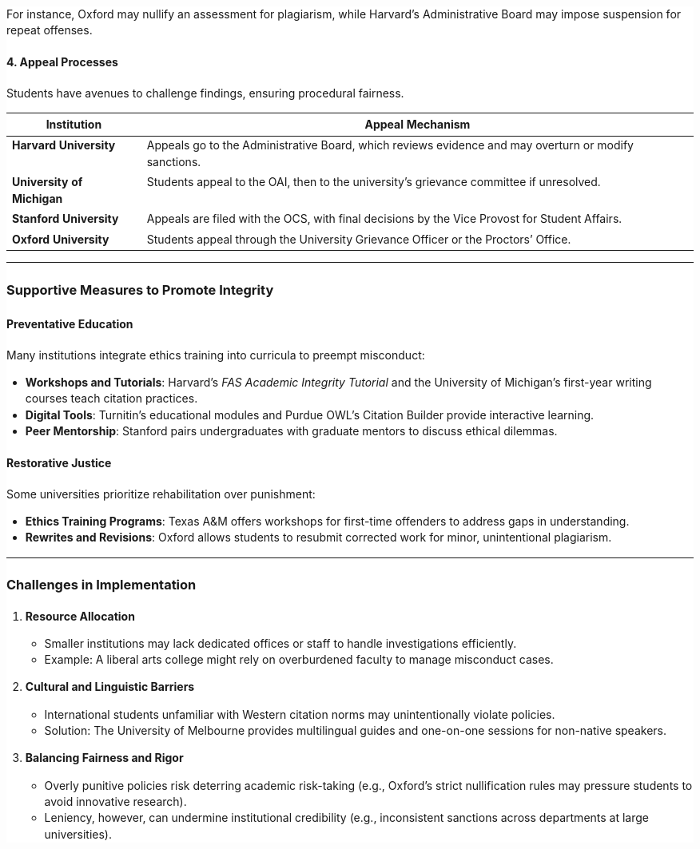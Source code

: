 For instance, Oxford may nullify an assessment for plagiarism, while Harvard’s Administrative Board may impose suspension for repeat offenses.  

#### **4. Appeal Processes**  
Students have avenues to challenge findings, ensuring procedural fairness.  

| **Institution**          | **Appeal Mechanism**                                                                 |  
|--------------------------|-------------------------------------------------------------------------------------|  
| **Harvard University**    | Appeals go to the Administrative Board, which reviews evidence and may overturn or modify sanctions. |  
| **University of Michigan**| Students appeal to the OAI, then to the university’s grievance committee if unresolved. |  
| **Stanford University**   | Appeals are filed with the OCS, with final decisions by the Vice Provost for Student Affairs. |  
| **Oxford University**     | Students appeal through the University Grievance Officer or the Proctors’ Office.     |  

---

### **Supportive Measures to Promote Integrity**  

#### **Preventative Education**  
Many institutions integrate ethics training into curricula to preempt misconduct:  
- **Workshops and Tutorials**: Harvard’s *FAS Academic Integrity Tutorial* and the University of Michigan’s first-year writing courses teach citation practices.  
- **Digital Tools**: Turnitin’s educational modules and Purdue OWL’s Citation Builder provide interactive learning.  
- **Peer Mentorship**: Stanford pairs undergraduates with graduate mentors to discuss ethical dilemmas.  

#### **Restorative Justice**  
Some universities prioritize rehabilitation over punishment:  
- **Ethics Training Programs**: Texas A&M offers workshops for first-time offenders to address gaps in understanding.  
- **Rewrites and Revisions**: Oxford allows students to resubmit corrected work for minor, unintentional plagiarism.  

---

### **Challenges in Implementation**  

1. **Resource Allocation**  
   - Smaller institutions may lack dedicated offices or staff to handle investigations efficiently.  
   - Example: A liberal arts college might rely on overburdened faculty to manage misconduct cases.  

2. **Cultural and Linguistic Barriers**  
   - International students unfamiliar with Western citation norms may unintentionally violate policies.  
   - Solution: The University of Melbourne provides multilingual guides and one-on-one sessions for non-native speakers.  

3. **Balancing Fairness and Rigor**  
   - Overly punitive policies risk deterring academic risk-taking (e.g., Oxford’s strict nullification rules may pressure students to avoid innovative research).  
   - Leniency, however, can undermine institutional credibility (e.g., inconsistent sanctions across departments at large universities).  
